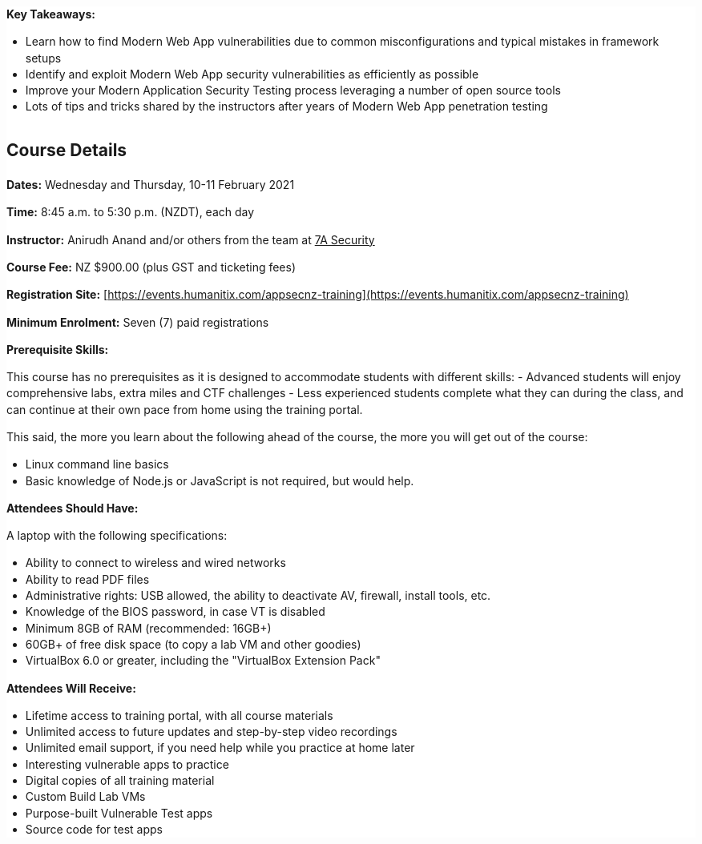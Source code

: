**Key Takeaways:**

* Learn how to find Modern Web App vulnerabilities due to common misconfigurations and typical mistakes in framework setups
* Identify and exploit Modern Web App security vulnerabilities as efficiently as possible
* Improve your Modern Application Security Testing process leveraging a number of open source tools
* Lots of tips and tricks shared by the instructors after years of Modern Web App penetration testing

## Course Details 

**Dates:** Wednesday and Thursday, 10-11 February 2021

**Time:** 8:45 a.m. to 5:30 p.m. (NZDT), each day

**Instructor:** Anirudh Anand and/or others from the team at [7A Security](https://7asecurity.com/)   

**Course Fee:** NZ $900.00 (plus GST and ticketing fees)

**Registration Site:** [https://events.humanitix.com/appsecnz-training](https://events.humanitix.com/appsecnz-training)

**Minimum Enrolment:** Seven (7) paid registrations

**Prerequisite Skills:**

This course has no prerequisites as it is designed to accommodate students with different skills: - Advanced students will enjoy comprehensive labs, extra miles and CTF challenges - Less experienced students complete what they can during the class, and can continue at their own pace from home using the training portal.

This said, the more you learn about the following ahead of the course, the more you will get out of the course:

* Linux command line basics
* Basic knowledge of Node.js or JavaScript is not required, but would help.

**Attendees Should Have:** 

A laptop with the following specifications: 
  * Ability to connect to wireless and wired networks
  * Ability to read PDF files
  * Administrative rights: USB allowed, the ability to deactivate AV, firewall, install tools, etc.
  * Knowledge of the BIOS password, in case VT is disabled
  * Minimum 8GB of RAM (recommended: 16GB+)
  * 60GB+ of free disk space (to copy a lab VM and other goodies)
  * VirtualBox 6.0 or greater, including the "VirtualBox Extension Pack"
  
**Attendees Will Receive:**

* Lifetime access to training portal, with all course materials
* Unlimited access to future updates and step-by-step video recordings
* Unlimited email support, if you need help while you practice at home later
* Interesting vulnerable apps​ to practice
* Digital copies of all training material
* Custom Build Lab VMs
* Purpose-built Vulnerable Test apps
* Source code for test apps
